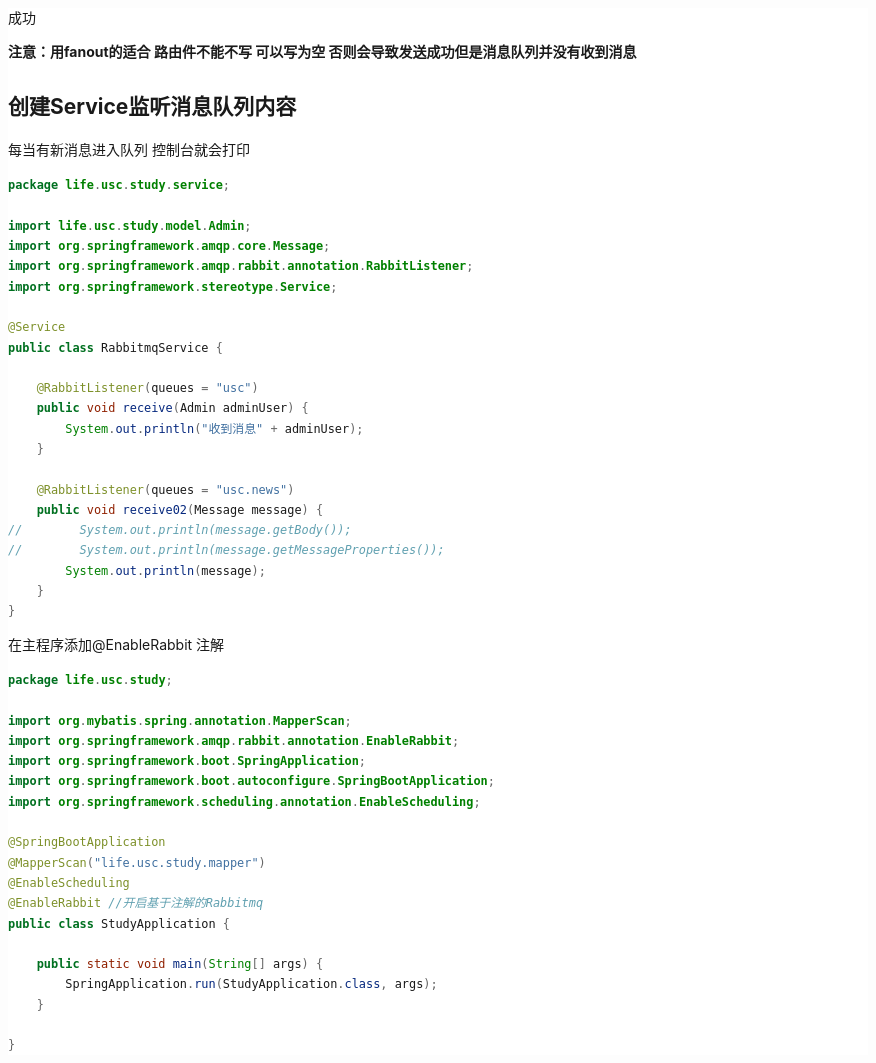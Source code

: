 成功

**注意：用fanout的适合 路由件不能不写 可以写为空 否则会导致发送成功但是消息队列并没有收到消息**



## 创建Service监听消息队列内容

每当有新消息进入队列 控制台就会打印

```java
package life.usc.study.service;

import life.usc.study.model.Admin;
import org.springframework.amqp.core.Message;
import org.springframework.amqp.rabbit.annotation.RabbitListener;
import org.springframework.stereotype.Service;

@Service
public class RabbitmqService {

    @RabbitListener(queues = "usc")
    public void receive(Admin adminUser) {
        System.out.println("收到消息" + adminUser);
    }

    @RabbitListener(queues = "usc.news")
    public void receive02(Message message) {
//        System.out.println(message.getBody());
//        System.out.println(message.getMessageProperties());
        System.out.println(message);
    }
}

```

在主程序添加@EnableRabbit 注解

```java
package life.usc.study;

import org.mybatis.spring.annotation.MapperScan;
import org.springframework.amqp.rabbit.annotation.EnableRabbit;
import org.springframework.boot.SpringApplication;
import org.springframework.boot.autoconfigure.SpringBootApplication;
import org.springframework.scheduling.annotation.EnableScheduling;

@SpringBootApplication
@MapperScan("life.usc.study.mapper")
@EnableScheduling
@EnableRabbit //开启基于注解的Rabbitmq
public class StudyApplication {

    public static void main(String[] args) {
        SpringApplication.run(StudyApplication.class, args);
    }

}
```
